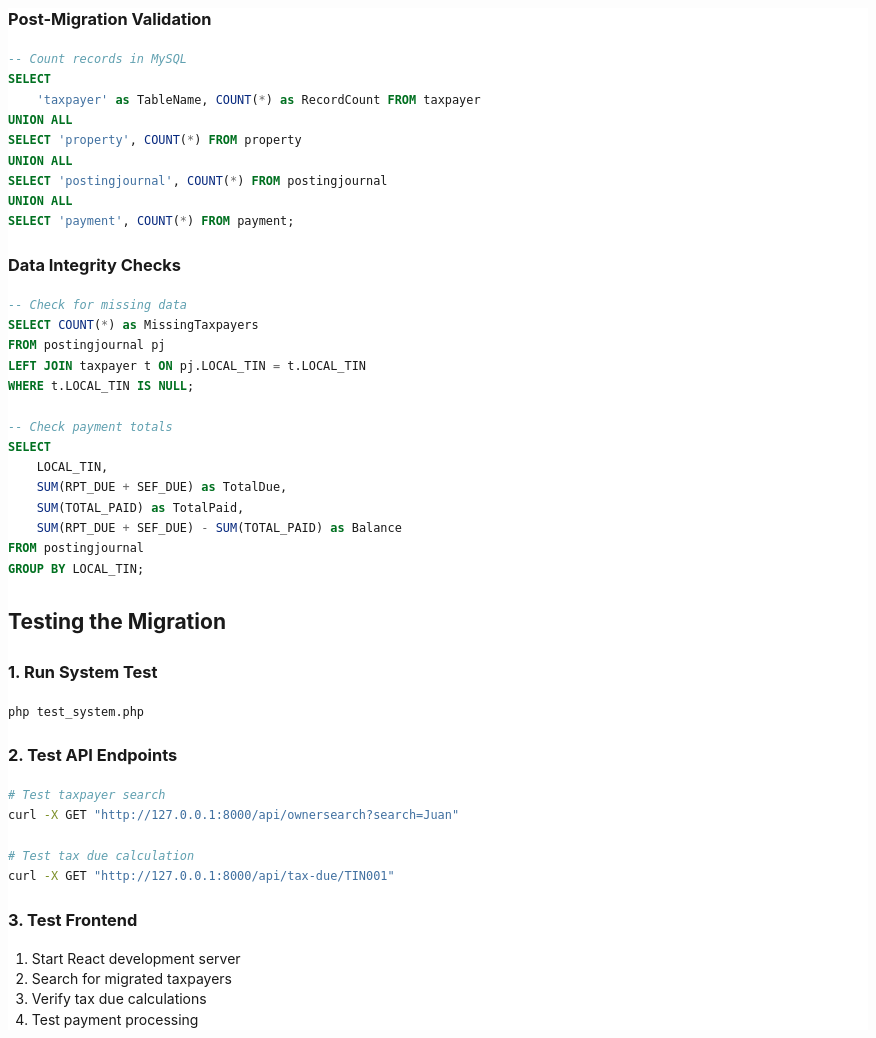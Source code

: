 ### Post-Migration Validation
```sql
-- Count records in MySQL
SELECT 
    'taxpayer' as TableName, COUNT(*) as RecordCount FROM taxpayer
UNION ALL
SELECT 'property', COUNT(*) FROM property
UNION ALL
SELECT 'postingjournal', COUNT(*) FROM postingjournal
UNION ALL
SELECT 'payment', COUNT(*) FROM payment;
```

### Data Integrity Checks
```sql
-- Check for missing data
SELECT COUNT(*) as MissingTaxpayers 
FROM postingjournal pj 
LEFT JOIN taxpayer t ON pj.LOCAL_TIN = t.LOCAL_TIN 
WHERE t.LOCAL_TIN IS NULL;

-- Check payment totals
SELECT 
    LOCAL_TIN,
    SUM(RPT_DUE + SEF_DUE) as TotalDue,
    SUM(TOTAL_PAID) as TotalPaid,
    SUM(RPT_DUE + SEF_DUE) - SUM(TOTAL_PAID) as Balance
FROM postingjournal 
GROUP BY LOCAL_TIN;
```

## Testing the Migration

### 1. **Run System Test**
```bash
php test_system.php
```

### 2. **Test API Endpoints**
```bash
# Test taxpayer search
curl -X GET "http://127.0.0.1:8000/api/ownersearch?search=Juan"

# Test tax due calculation
curl -X GET "http://127.0.0.1:8000/api/tax-due/TIN001"
```

### 3. **Test Frontend**
1. Start React development server
2. Search for migrated taxpayers
3. Verify tax due calculations
4. Test payment processing
